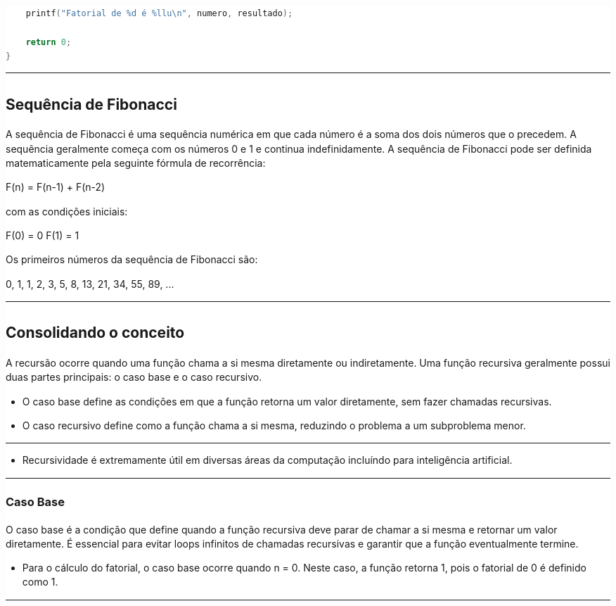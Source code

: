 ````c
    printf("Fatorial de %d é %llu\n", numero, resultado);

    return 0;
}
````

---

## Sequência de Fibonacci ##

A sequência de Fibonacci é uma sequência numérica em que cada número é a soma dos dois números que o precedem. A sequência geralmente começa com os números 0 e 1 e continua indefinidamente. A sequência de Fibonacci pode ser definida matematicamente pela seguinte fórmula de recorrência:

F(n) = F(n-1) + F(n-2)

com as condições iniciais:

F(0) = 0
F(1) = 1

Os primeiros números da sequência de Fibonacci são:

0, 1, 1, 2, 3, 5, 8, 13, 21, 34, 55, 89, ...

---

## Consolidando o conceito ##

A recursão ocorre quando uma função chama a si mesma diretamente ou indiretamente. Uma função recursiva geralmente possui duas partes principais: o caso base e o caso recursivo. 

- O caso base define as condições em que a função retorna um valor diretamente, sem fazer chamadas recursivas.

- O caso recursivo define como a função chama a si mesma, reduzindo o problema a um subproblema menor.

---

- Recursividade é extremamente útil em diversas áreas da computação incluíndo para inteligência artificial.

---

### Caso Base ###

O caso base é a condição que define quando a função recursiva deve parar de chamar a si mesma e retornar um valor diretamente. É essencial para evitar loops infinitos de chamadas recursivas e garantir que a função eventualmente termine.

- Para o cálculo do fatorial, o caso base ocorre quando n = 0. Neste caso, a função retorna 1, pois o fatorial de 0 é definido como 1.

---
